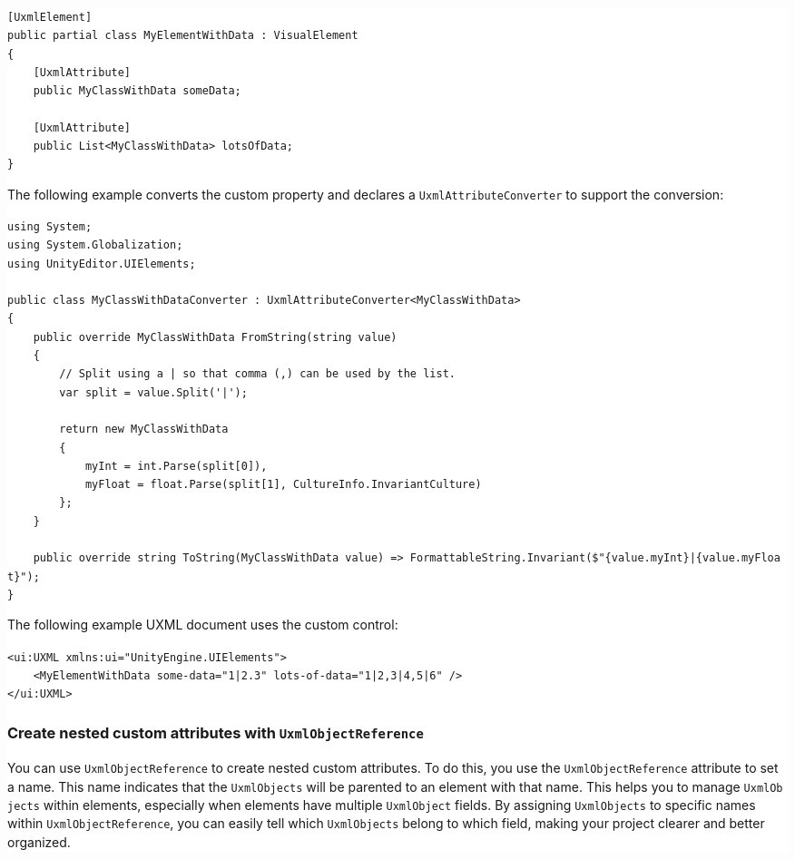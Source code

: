     [UxmlElement]
    public partial class MyElementWithData : VisualElement
    {
        [UxmlAttribute]
        public MyClassWithData someData;
    
        [UxmlAttribute]
        public List<MyClassWithData> lotsOfData;
    }
    

The following example converts the custom property and declares a
`UxmlAttributeConverter` to support the conversion:

    
    
    using System;
    using System.Globalization;
    using UnityEditor.UIElements;
    
    public class MyClassWithDataConverter : UxmlAttributeConverter<MyClassWithData>
    {
        public override MyClassWithData FromString(string value)
        {
            // Split using a | so that comma (,) can be used by the list.
            var split = value.Split('|');
    
            return new MyClassWithData
            {
                myInt = int.Parse(split[0]),
                myFloat = float.Parse(split[1], CultureInfo.InvariantCulture)
            };
        }
    
        public override string ToString(MyClassWithData value) => FormattableString.Invariant($"{value.myInt}|{value.myFloat}");
    }
    

The following example UXML document uses the custom control:

    
    
    <ui:UXML xmlns:ui="UnityEngine.UIElements">
        <MyElementWithData some-data="1|2.3" lots-of-data="1|2,3|4,5|6" />
    </ui:UXML>
    

### Create nested custom attributes with `UxmlObjectReference`

You can use `UxmlObjectReference` to create nested custom attributes. To do
this, you use the `UxmlObjectReference` attribute to set a name. This name
indicates that the `UxmlObjects` will be parented to an element with that
name. This helps you to manage `UxmlObjects` within elements, especially when
elements have multiple `UxmlObject` fields. By assigning `UxmlObjects` to
specific names within `UxmlObjectReference`, you can easily tell which
`UxmlObjects` belong to which field, making your project clearer and better
organized.
